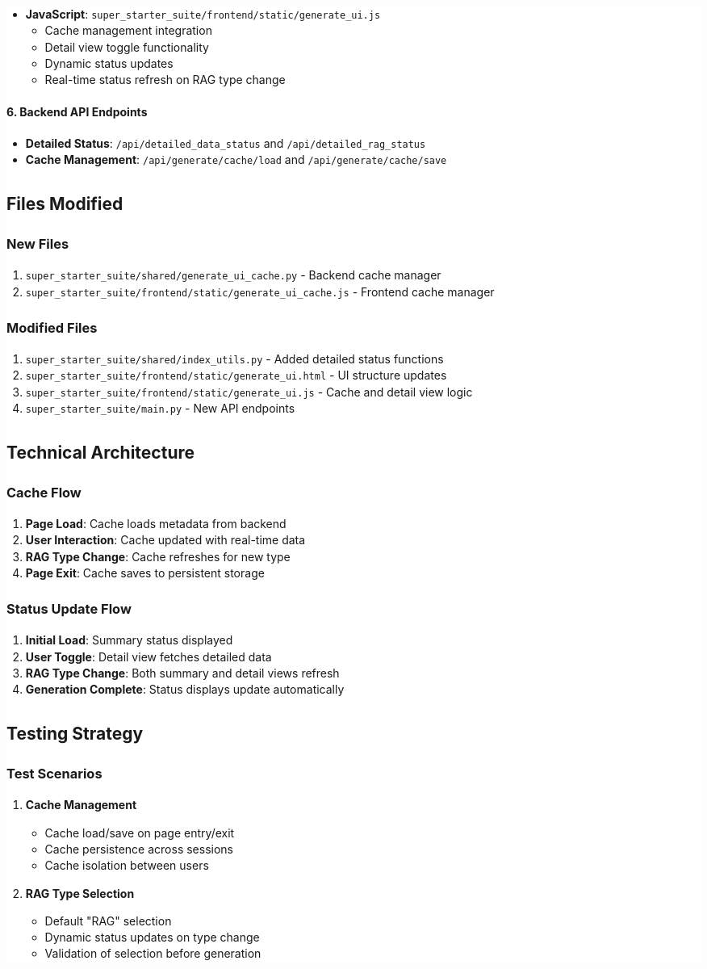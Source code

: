 - **JavaScript**: `super_starter_suite/frontend/static/generate_ui.js`
  - Cache management integration
  - Detail view toggle functionality
  - Dynamic status updates
  - Real-time status refresh on RAG type change

#### 6. Backend API Endpoints
- **Detailed Status**: `/api/detailed_data_status` and `/api/detailed_rag_status`
- **Cache Management**: `/api/generate/cache/load` and `/api/generate/cache/save`

## Files Modified

### New Files
1. `super_starter_suite/shared/generate_ui_cache.py` - Backend cache manager
2. `super_starter_suite/frontend/static/generate_ui_cache.js` - Frontend cache manager

### Modified Files
1. `super_starter_suite/shared/index_utils.py` - Added detailed status functions
2. `super_starter_suite/frontend/static/generate_ui.html` - UI structure updates
3. `super_starter_suite/frontend/static/generate_ui.js` - Cache and detail view logic
4. `super_starter_suite/main.py` - New API endpoints

## Technical Architecture

### Cache Flow
1. **Page Load**: Cache loads metadata from backend
2. **User Interaction**: Cache updated with real-time data
3. **RAG Type Change**: Cache refreshes for new type
4. **Page Exit**: Cache saves to persistent storage

### Status Update Flow
1. **Initial Load**: Summary status displayed
2. **User Toggle**: Detail view fetches detailed data
3. **RAG Type Change**: Both summary and detail views refresh
4. **Generation Complete**: Status displays update automatically

## Testing Strategy

### Test Scenarios
1. **Cache Management**
   - Cache load/save on page entry/exit
   - Cache persistence across sessions
   - Cache isolation between users

2. **RAG Type Selection**
   - Default "RAG" selection
   - Dynamic status updates on type change
   - Validation of selection before generation
